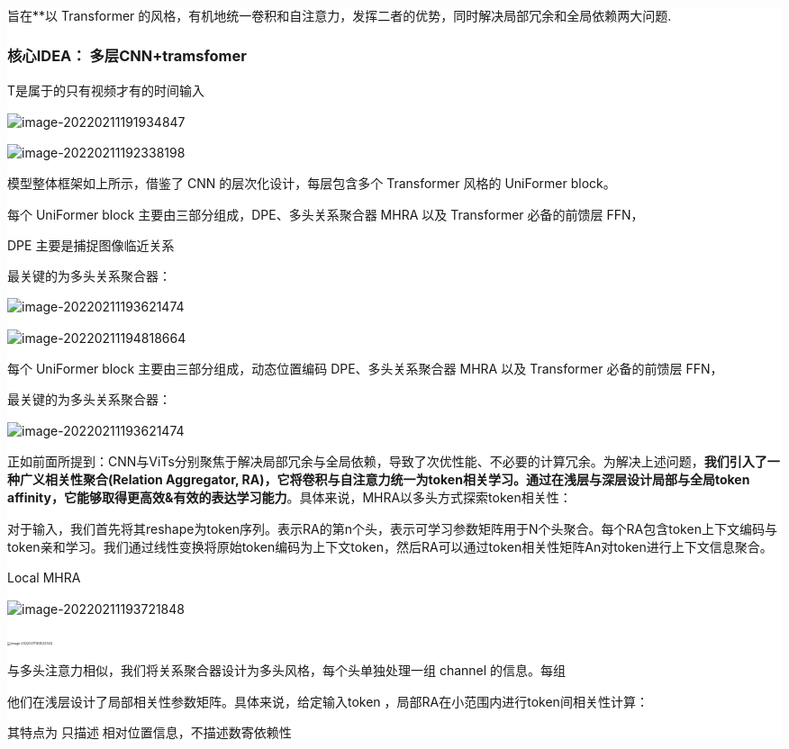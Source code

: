 

旨在**以 Transformer 的风格，有机地统一卷积和自注意力，发挥二者的优势，同时解决局部冗余和全局依赖两大问题.

### 核心IDEA： 多层CNN+tramsfomer









T是属于的只有视频才有的时间输入

![image-20220211191934847](C:\Users\Lenovo\AppData\Roaming\Typora\typora-user-images\image-20220211191934847.png)

![image-20220211192338198](C:\Users\Lenovo\AppData\Roaming\Typora\typora-user-images\image-20220211192338198.png)

模型整体框架如上所示，借鉴了 CNN 的层次化设计，每层包含多个 Transformer 风格的 UniFormer block。



每个 UniFormer block 主要由三部分组成，DPE、多头关系聚合器 MHRA 以及 Transformer 必备的前馈层 FFN，

DPE 主要是捕捉图像临近关系

最关键的为多头关系聚合器：

![image-20220211193621474](C:\Users\Lenovo\AppData\Roaming\Typora\typora-user-images\image-20220211193621474.png)



![image-20220211194818664](C:\Users\Lenovo\AppData\Roaming\Typora\typora-user-images\image-20220211194818664.png)



每个 UniFormer block 主要由三部分组成，动态位置编码 DPE、多头关系聚合器 MHRA 以及 Transformer 必备的前馈层 FFN，

最关键的为多头关系聚合器：

![image-20220211193621474](C:\Users\Lenovo\AppData\Roaming\Typora\typora-user-images\image-20220211193621474.png)

正如前面所提到：CNN与ViTs分别聚焦于解决局部冗余与全局依赖，导致了次优性能、不必要的计算冗余。为解决上述问题，**我们引入了一种广义相关性聚合(Relation Aggregator, RA)，它将卷积与自注意力统一为token相关学习。通过在浅层与深层设计局部与全局token affinity，它能够取得更高效&有效的表达学习能力**。具体来说，MHRA以多头方式探索token相关性：



对于输入，我们首先将其reshape为token序列。表示RA的第n个头，表示可学习参数矩阵用于N个头聚合。每个RA包含token上下文编码与token亲和学习。我们通过线性变换将原始token编码为上下文token，然后RA可以通过token相关性矩阵An对token进行上下文信息聚合。

Local MHRA

![image-20220211193721848](C:\Users\Lenovo\AppData\Roaming\Typora\typora-user-images\image-20220211193721848.png)

<img src="C:\Users\Lenovo\AppData\Roaming\Typora\typora-user-images\image-20220211193523324.png" alt="image-20220211193523324" style="zoom:25%;" />



与多头注意力相似，我们将关系聚合器设计为多头风格，每个头单独处理一组 channel 的信息。每组

他们在浅层设计了局部相关性参数矩阵。具体来说，给定输入token ，局部RA在小范围内进行token间相关性计算：

其特点为 只描述 相对位置信息，不描述数寄依赖性
